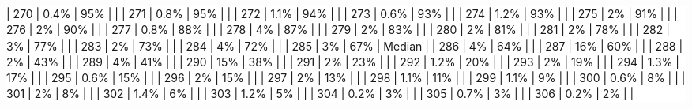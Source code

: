 | 270 | 0.4% | 95% |  |
| 271 | 0.8% | 95% |  |
| 272 | 1.1% | 94% |  |
| 273 | 0.6% | 93% |  |
| 274 | 1.2% | 93% |  |
| 275 | 2% | 91% |  |
| 276 | 2% | 90% |  |
| 277 | 0.8% | 88% |  |
| 278 | 4% | 87% |  |
| 279 | 2% | 83% |  |
| 280 | 2% | 81% |  |
| 281 | 2% | 78% |  |
| 282 | 3% | 77% |  |
| 283 | 2% | 73% |  |
| 284 | 4% | 72% |  |
| 285 | 3% | 67% | Median |
| 286 | 4% | 64% |  |
| 287 | 16% | 60% |  |
| 288 | 2% | 43% |  |
| 289 | 4% | 41% |  |
| 290 | 15% | 38% |  |
| 291 | 2% | 23% |  |
| 292 | 1.2% | 20% |  |
| 293 | 2% | 19% |  |
| 294 | 1.3% | 17% |  |
| 295 | 0.6% | 15% |  |
| 296 | 2% | 15% |  |
| 297 | 2% | 13% |  |
| 298 | 1.1% | 11% |  |
| 299 | 1.1% | 9% |  |
| 300 | 0.6% | 8% |  |
| 301 | 2% | 8% |  |
| 302 | 1.4% | 6% |  |
| 303 | 1.2% | 5% |  |
| 304 | 0.2% | 3% |  |
| 305 | 0.7% | 3% |  |
| 306 | 0.2% | 2% |  |